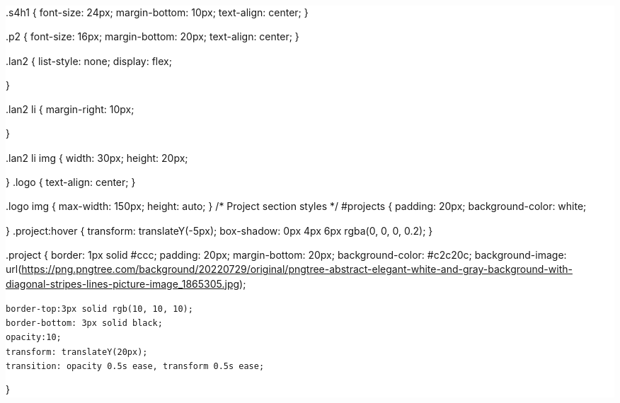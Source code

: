   .s4h1 {
    font-size: 24px;
    margin-bottom: 10px;
    text-align: center;
  }
  
  .p2 {
    font-size: 16px;
    margin-bottom: 20px;
    text-align: center;
  }
  
  .lan2 {
    list-style: none;
    display: flex;
    
  }
  
  .lan2 li {
    margin-right: 10px;

  }
  
  .lan2 li img {
    width: 30px;
    height: 20px;
 
  }
  .logo {
    text-align: center;
  }
  
  .logo img {
    max-width: 150px;
    height: auto;
  }
  /* Project section styles */
#projects {
    padding: 20px;
    background-color: white;
  
  }
  .project:hover {
    transform: translateY(-5px);
    box-shadow: 0px 4px 6px rgba(0, 0, 0, 0.2);
  }
  
  .project {
    border: 1px solid #ccc;
    padding: 20px;
    margin-bottom: 20px;
    background-color: #c2c20c;
    background-image: url(https://png.pngtree.com/background/20220729/original/pngtree-abstract-elegant-white-and-gray-background-with-diagonal-stripes-lines-picture-image_1865305.jpg);
   
    border-top:3px solid rgb(10, 10, 10);
    border-bottom: 3px solid black;
    opacity:10;
    transform: translateY(20px);
    transition: opacity 0.5s ease, transform 0.5s ease;
  }
  